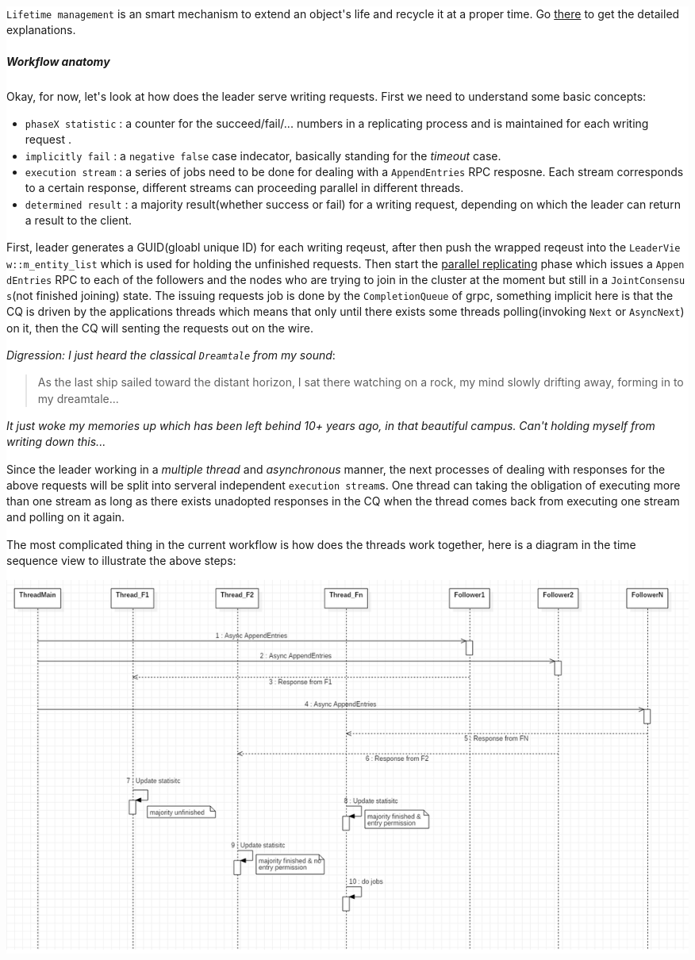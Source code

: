 `Lifetime management` is an smart mechanism to extend an object's life and recycle it at a proper time. Go [there](#lifetime) to get the detailed explanations.

##### Workflow anatomy

Okay, for now, let's look at how does the leader serve writing requests. First we need to understand some basic concepts:
* `phaseX statistic` : a counter for the succeed/fail/... numbers in a replicating process and is maintained for each writing request .
* `implicitly fail` : a `negative false` case indecator, basically standing for the *timeout* case.
* `execution stream` : a series of jobs need to be done for dealing with a `AppendEntries` RPC resposne. Each stream corresponds to a certain response, different streams can proceeding parallel in different threads.
* `determined result` : a majority result(whether success or fail) for a writing request, depending on which the leader can return a result to the client.

First, leader generates a GUID(gloabl unique ID) for each writing reqeust, after then push the wrapped reqeust into the `LeaderView::m_entity_list` which is used for holding the unfinished requests. Then start the [parallel replicating](#parallel-replicating) phase which issues a `AppendEntries` RPC to each of the followers and the nodes who are trying to join in the cluster at the moment but still in a `JointConsensus`(not finished joining) state. The issuing requests job is done by the `CompletionQueue` of grpc, something implicit here is that the CQ is driven by the applications threads which means that only until there exists some threads polling(invoking `Next` or `AsyncNext`) on it, then the CQ will senting the requests out on the wire.

*Digression: I just heard the classical `Dreamtale` from my sound*:
> As the last ship sailed toward the distant horizon, I sat there watching on a rock, my mind slowly drifting away, forming in to my dreamtale...

*It just woke my memories up which has been left behind 10+ years ago, in that beautiful campus. Can't holding myself from writing down this...*

Since the leader working in a *multiple thread* and *asynchronous* manner, the next processes of dealing with responses for the above requests will be split into serveral independent `execution stream`s. One thread can taking the obligation of executing more than one stream as long as there exists unadopted responses in the CQ when the thread comes back from executing one stream and polling on it again.

The most complicated thing in the current workflow is how does the threads work together, here is a diagram in the time sequence view to illustrate the above steps: 

![parallel-replicating](images/parallel-replicating.png)
